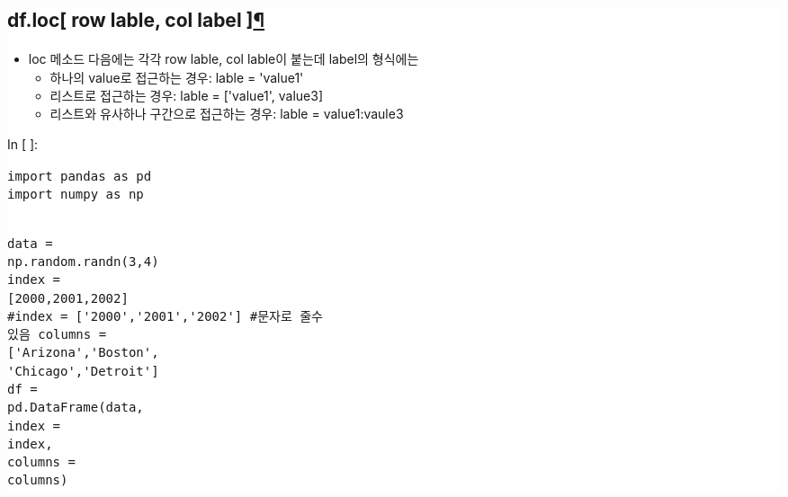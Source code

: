 </div>
</div>
</div>

</div>
<div class="cell border-box-sizing text_cell rendered">
<div class="prompt input_prompt">
</div>
<div class="inner_cell">
<div class="text_cell_render border-box-sizing rendered_html">
<h2 id="df.loc[-row-lable,-col-label-]">df.loc[ row lable, col label ]<a class="anchor-link" href="#df.loc[-row-lable,-col-label-]">&#182;</a></h2><ul>
<li>loc 메소드 다음에는 각각 row lable, col lable이 붙는데 label의 형식에는<ul>
<li>하나의 value로 접근하는 경우:  lable = 'value1'</li>
<li>리스트로 접근하는 경우:  lable = ['value1', value3]</li>
<li>리스트와 유사하나 구간으로 접근하는 경우: lable = value1:vaule3</li>
</ul>
</li>
</ul>

</div>
</div>
</div>
<div class="cell border-box-sizing code_cell rendered">
<div class="input">
<div class="prompt input_prompt">In&nbsp;[&nbsp;]:</div>
<div class="inner_cell">
    <div class="input_area">
<div class=" highlight hl-ipython3"><pre><span></span><span class="kn">import</span> <span class="nn">pandas</span> <span class="k">as</span> <span class="nn">pd</span>
<span class="kn">import</span> <span class="nn">numpy</span> <span class="k">as</span> <span class="nn">np</span>

<span class="n">data</span> <span class="o">=</span> <span class="n">np</span><span class="o">.</span><span class="n">random</span><span class="o">.</span><span class="n">randn</span><span class="p">(</span><span class="mi">3</span><span class="p">,</span><span class="mi">4</span><span class="p">)</span>
<span class="n">index</span> <span class="o">=</span> <span class="p">[</span><span class="mi">2000</span><span class="p">,</span><span class="mi">2001</span><span class="p">,</span><span class="mi">2002</span><span class="p">]</span>
<span class="c1">#index = [&#39;2000&#39;,&#39;2001&#39;,&#39;2002&#39;] #문자로 줄수 있음</span>
<span class="n">columns</span> <span class="o">=</span> <span class="p">[</span><span class="s1">&#39;Arizona&#39;</span><span class="p">,</span><span class="s1">&#39;Boston&#39;</span><span class="p">,</span> <span class="s1">&#39;Chicago&#39;</span><span class="p">,</span><span class="s1">&#39;Detroit&#39;</span><span class="p">]</span>
<span class="n">df</span> <span class="o">=</span> <span class="n">pd</span><span class="o">.</span><span class="n">DataFrame</span><span class="p">(</span><span class="n">data</span><span class="p">,</span> <span class="n">index</span> <span class="o">=</span> <span class="n">index</span><span class="p">,</span> <span class="n">columns</span> <span class="o">=</span> <span class="n">columns</span><span class="p">)</span>
</pre></div>

</div>
</div>
</div>
